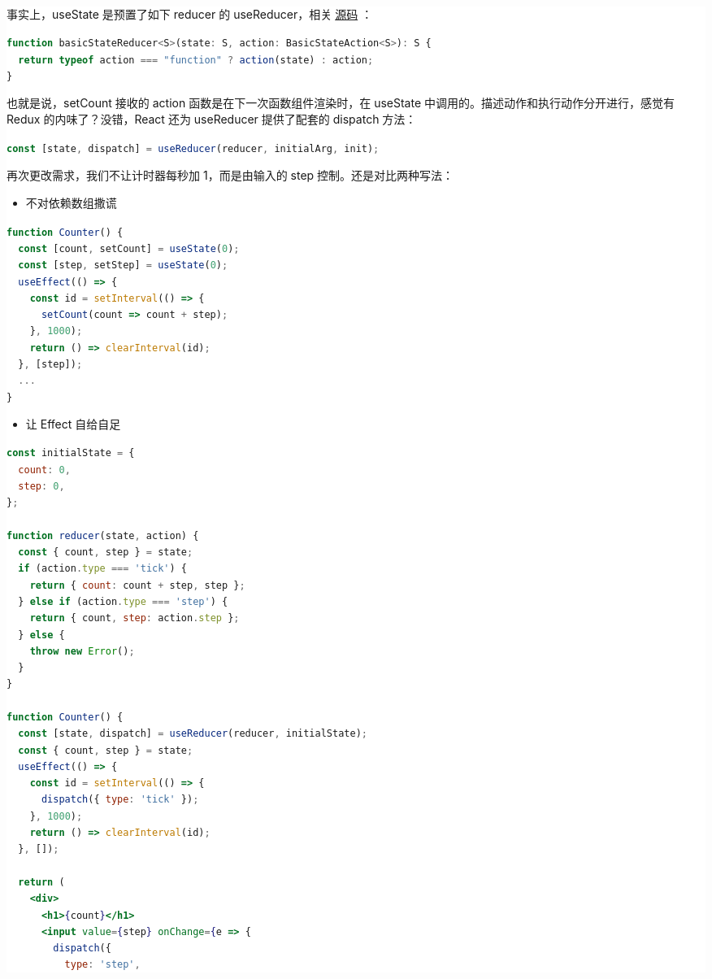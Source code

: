 事实上，useState 是预置了如下 reducer 的 useReducer，相关 [源码](https://github.com/facebook/react/blob/v16.13.1/packages/react-reconciler/src/ReactFiberHooks.js#L623) ：

```js
function basicStateReducer<S>(state: S, action: BasicStateAction<S>): S {
  return typeof action === "function" ? action(state) : action;
}
```

也就是说，setCount 接收的 action 函数是在下一次函数组件渲染时，在 useState 中调用的。描述动作和执行动作分开进行，感觉有 Redux 的内味了？没错，React 还为 useReducer 提供了配套的 dispatch 方法：

```js
const [state, dispatch] = useReducer(reducer, initialArg, init);
```

再次更改需求，我们不让计时器每秒加 1，而是由输入的 step 控制。还是对比两种写法：

- 不对依赖数组撒谎

```js
function Counter() {
  const [count, setCount] = useState(0);
  const [step, setStep] = useState(0);
  useEffect(() => {
    const id = setInterval(() => {
      setCount(count => count + step);
    }, 1000);
    return () => clearInterval(id);
  }, [step]);
  ...
}
```

- 让 Effect 自给自足

```jsx
const initialState = {
  count: 0,
  step: 0,
};

function reducer(state, action) {
  const { count, step } = state;
  if (action.type === 'tick') {
    return { count: count + step, step };
  } else if (action.type === 'step') {
    return { count, step: action.step };
  } else {
    throw new Error();
  }
}

function Counter() {
  const [state, dispatch] = useReducer(reducer, initialState);
  const { count, step } = state;
  useEffect(() => {
    const id = setInterval(() => {
      dispatch({ type: 'tick' });
    }, 1000);
    return () => clearInterval(id);
  }, []);

  return (
    <div>
      <h1>{count}</h1>
      <input value={step} onChange={e => {
        dispatch({
          type: 'step',
```